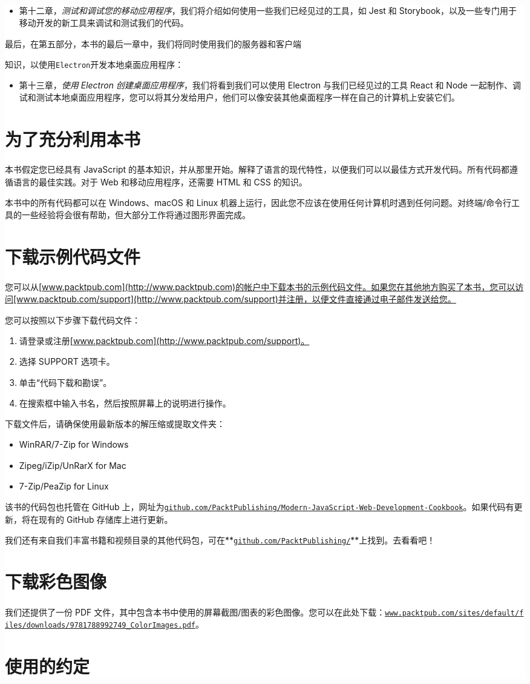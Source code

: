 +   第十二章，*测试和调试您的移动应用程序*，我们将介绍如何使用一些我们已经见过的工具，如 Jest 和 Storybook，以及一些专门用于移动开发的新工具来调试和测试我们的代码。

最后，在第五部分，本书的最后一章中，我们将同时使用我们的服务器和客户端

知识，以使用`Electron`开发本地桌面应用程序：

+   第十三章，*使用 Electron 创建桌面应用程序*，我们将看到我们可以使用 Electron 与我们已经见过的工具 React 和 Node 一起制作、调试和测试本地桌面应用程序，您可以将其分发给用户，他们可以像安装其他桌面程序一样在自己的计算机上安装它们。

# 为了充分利用本书

本书假定您已经具有 JavaScript 的基本知识，并从那里开始。解释了语言的现代特性，以便我们可以以最佳方式开发代码。所有代码都遵循语言的最佳实践。对于 Web 和移动应用程序，还需要 HTML 和 CSS 的知识。

本书中的所有代码都可以在 Windows、macOS 和 Linux 机器上运行，因此您不应该在使用任何计算机时遇到任何问题。对终端/命令行工具的一些经验将会很有帮助，但大部分工作将通过图形界面完成。

# 下载示例代码文件

您可以从[www.packtpub.com](http://www.packtpub.com)的帐户中下载本书的示例代码文件。如果您在其他地方购买了本书，您可以访问[www.packtpub.com/support](http://www.packtpub.com/support)并注册，以便文件直接通过电子邮件发送给您。

您可以按照以下步骤下载代码文件：

1.  请登录或注册[www.packtpub.com](http://www.packtpub.com/support)。

1.  选择 SUPPORT 选项卡。

1.  单击“代码下载和勘误”。

1.  在搜索框中输入书名，然后按照屏幕上的说明进行操作。

下载文件后，请确保使用最新版本的解压缩或提取文件夹：

+   WinRAR/7-Zip for Windows

+   Zipeg/iZip/UnRarX for Mac

+   7-Zip/PeaZip for Linux

该书的代码包也托管在 GitHub 上，网址为[`github.com/PacktPublishing/Modern-JavaScript-Web-Development-Cookbook`](https://github.com/PacktPublishing/Modern-JavaScript-Web-Development-Cookbook)。如果代码有更新，将在现有的 GitHub 存储库上进行更新。

我们还有来自我们丰富书籍和视频目录的其他代码包，可在**[`github.com/PacktPublishing/`](https://github.com/PacktPublishing/)**上找到。去看看吧！

# 下载彩色图像

我们还提供了一份 PDF 文件，其中包含本书中使用的屏幕截图/图表的彩色图像。您可以在此处下载：[`www.packtpub.com/sites/default/files/downloads/9781788992749_ColorImages.pdf`](https://www.packtpub.com/sites/default/files/downloads/9781788992749_ColorImages.pdf)。

# 使用的约定
